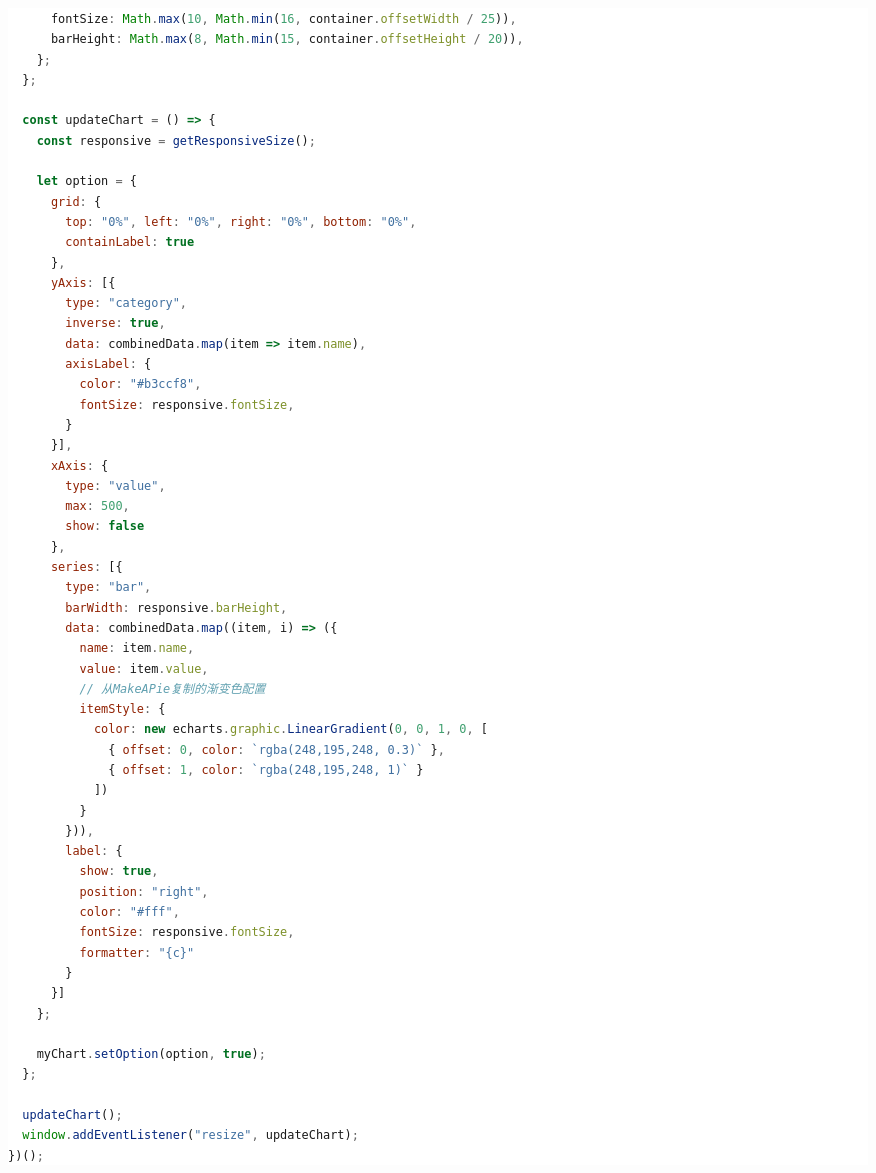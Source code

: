 ```javascript
      fontSize: Math.max(10, Math.min(16, container.offsetWidth / 25)),
      barHeight: Math.max(8, Math.min(15, container.offsetHeight / 20)),
    };
  };
  
  const updateChart = () => {
    const responsive = getResponsiveSize();
    
    let option = {
      grid: {
        top: "0%", left: "0%", right: "0%", bottom: "0%",
        containLabel: true
      },
      yAxis: [{
        type: "category",
        inverse: true,
        data: combinedData.map(item => item.name),
        axisLabel: {
          color: "#b3ccf8",
          fontSize: responsive.fontSize,
        }
      }],
      xAxis: {
        type: "value",
        max: 500,
        show: false
      },
      series: [{
        type: "bar",
        barWidth: responsive.barHeight,
        data: combinedData.map((item, i) => ({
          name: item.name,
          value: item.value,
          // 从MakeAPie复制的渐变色配置
          itemStyle: {
            color: new echarts.graphic.LinearGradient(0, 0, 1, 0, [
              { offset: 0, color: `rgba(248,195,248, 0.3)` },
              { offset: 1, color: `rgba(248,195,248, 1)` }
            ])
          }
        })),
        label: {
          show: true,
          position: "right",
          color: "#fff",
          fontSize: responsive.fontSize,
          formatter: "{c}"
        }
      }]
    };
    
    myChart.setOption(option, true);
  };
  
  updateChart();
  window.addEventListener("resize", updateChart);
})();
```
